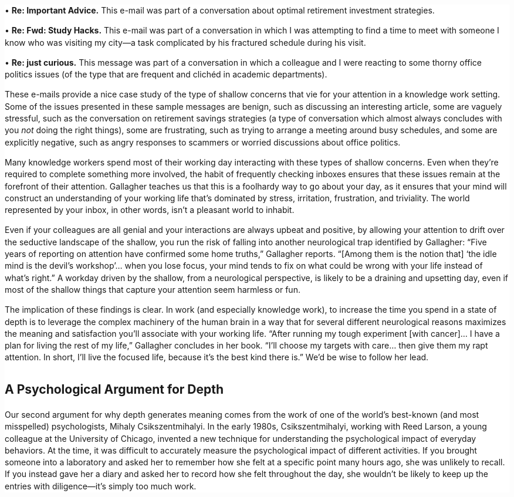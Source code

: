 • **Re: Important Advice.** This e-mail was part of a conversation about optimal retirement investment strategies.

• **Re: Fwd: Study Hacks.** This e-mail was part of a conversation in which I was attempting to find a time to meet with someone I know who was visiting my city—a task complicated by his fractured schedule during his visit.

• **Re: just curious.** This message was part of a conversation in which a colleague and I were reacting to some thorny office politics issues (of the type that are frequent and clichéd in academic departments).

These e-mails provide a nice case study of the type of shallow concerns that vie for your attention in a knowledge work setting. Some of the issues presented in these sample messages are benign, such as discussing an interesting article, some are vaguely stressful, such as the conversation on retirement savings strategies (a type of conversation which almost always concludes with you *not* doing the right things), some are frustrating, such as trying to arrange a meeting around busy schedules, and some are explicitly negative, such as angry responses to scammers or worried discussions about office politics.

Many knowledge workers spend most of their working day interacting with these types of shallow concerns. Even when they’re required to complete something more involved, the habit of frequently checking inboxes ensures that these issues remain at the forefront of their attention. Gallagher teaches us that this is a foolhardy way to go about your day, as it ensures that your mind will construct an understanding of your working life that’s dominated by stress, irritation, frustration, and triviality. The world represented by your inbox, in other words, isn’t a pleasant world to inhabit.

Even if your colleagues are all genial and your interactions are always upbeat and positive, by allowing your attention to drift over the seductive landscape of the shallow, you run the risk of falling into another neurological trap identified by Gallagher: “Five years of reporting on attention have confirmed some home truths,” Gallagher reports. “[Among them is the notion that] ‘the idle mind is the devil’s workshop’… when you lose focus, your mind tends to fix on what could be wrong with your life instead of what’s right.” A workday driven by the shallow, from a neurological perspective, is likely to be a draining and upsetting day, even if most of the shallow things that capture your attention seem harmless or fun.

The implication of these findings is clear. In work (and especially knowledge work), to increase the time you spend in a state of depth is to leverage the complex machinery of the human brain in a way that for several different neurological reasons maximizes the meaning and satisfaction you’ll associate with your working life. “After running my tough experiment [with cancer]… I have a plan for living the rest of my life,” Gallagher concludes in her book. “I’ll choose my targets with care… then give them my rapt attention. In short, I’ll live the focused life, because it’s the best kind there is.” We’d be wise to follow her lead.

## A Psychological Argument for Depth

Our second argument for why depth generates meaning comes from the work of one of the world’s best-known (and most misspelled) psychologists, Mihaly Csikszentmihalyi. In the early 1980s, Csikszentmihalyi, working with Reed Larson, a young colleague at the University of Chicago, invented a new technique for understanding the psychological impact of everyday behaviors. At the time, it was difficult to accurately measure the psychological impact of different activities. If you brought someone into a laboratory and asked her to remember how she felt at a specific point many hours ago, she was unlikely to recall. If you instead gave her a diary and asked her to record how she felt throughout the day, she wouldn’t be likely to keep up the entries with diligence—it’s simply too much work.
